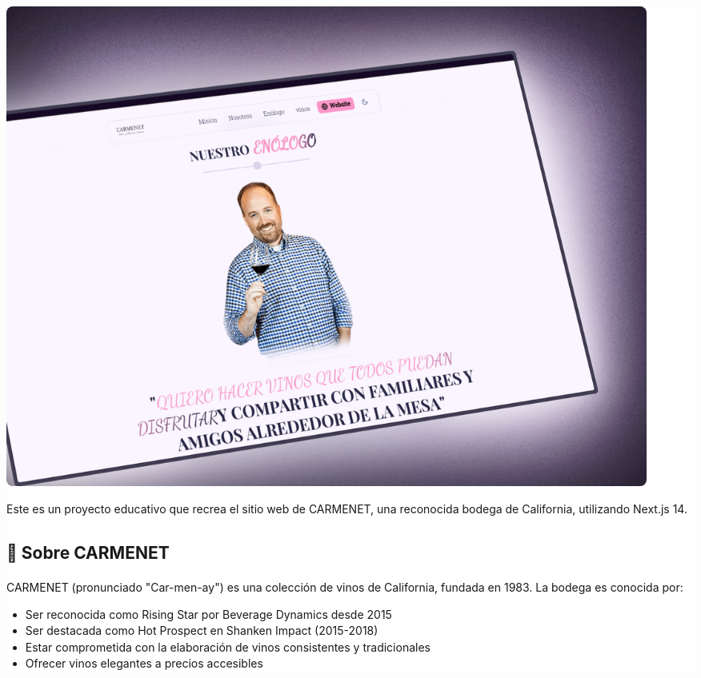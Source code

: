   <img src="./images/03.png" alt="Sección Vinicultor" width="800" height="auto" style="border-radius: 8px" />
</div>

Este es un proyecto educativo que recrea el sitio web de CARMENET, una reconocida bodega de California, utilizando Next.js 14.

## 📜 Sobre CARMENET

CARMENET (pronunciado "Car-men-ay") es una colección de vinos de California, fundada en 1983. La bodega es conocida por:

- Ser reconocida como Rising Star por Beverage Dynamics desde 2015
- Ser destacada como Hot Prospect en Shanken Impact (2015-2018)
- Estar comprometida con la elaboración de vinos consistentes y tradicionales
- Ofrecer vinos elegantes a precios accesibles

